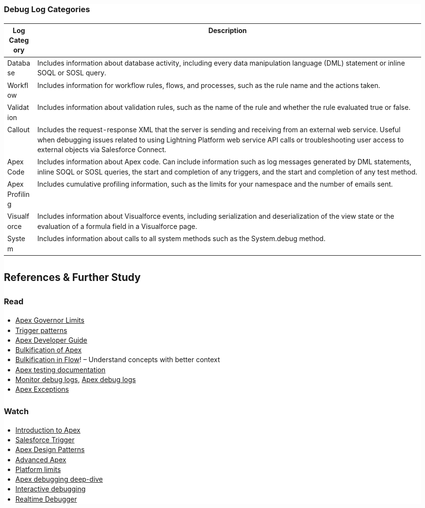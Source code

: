 ### Debug Log Categories

| Log Category   | Description                                                                                                                                                                                                                                                                |
| -------------- | -------------------------------------------------------------------------------------------------------------------------------------------------------------------------------------------------------------------------------------------------------------------------- |
| Database       | Includes information about database activity, including every data manipulation language (DML) statement or inline SOQL or SOSL query.                                                                                                                                     |
| Workflow       | Includes information for workflow rules, flows, and processes, such as the rule name and the actions taken.                                                                                                                                                                |
| Validation     | Includes information about validation rules, such as the name of the rule and whether the rule evaluated true or false.                                                                                                                                                    |
| Callout        | Includes the request-response XML that the server is sending and receiving from an external web service. Useful when debugging issues related to using Lightning Platform web service API calls or troubleshooting user access to external objects via Salesforce Connect. |
| Apex Code      | Includes information about Apex code. Can include information such as log messages generated by DML statements, inline SOQL or SOSL queries, the start and completion of any triggers, and the start and completion of any test method.                                    |
| Apex Profiling | Includes cumulative profiling information, such as the limits for your namespace and the number of emails sent.                                                                                                                                                            |
| Visualforce    | Includes information about Visualforce events, including serialization and deserialization of the view state or the evaluation of a formula field in a Visualforce page.                                                                                                   |
| System         | Includes information about calls to all system methods such as the System.debug method.                                                                                                                                                                                    |

## References & Further Study

### Read

- [Apex Governor Limits](https://developer.salesforce.com/docs/atlas.en-us.apexcode.meta/apexcode/apex_gov_limits.htm)
- [Trigger patterns](https://developer.secure.force.com/cookbook/recipe/trigger-pattern-for-tidy-streamlined-bulkified-triggers)
- [Apex Developer Guide](https://developer.salesforce.com/docs/atlas.en-us.apexcode.meta/apexcode/apex_dev_guide.htm)
- [Bulkification of Apex](https://blog.jeffdouglas.com/2009/04/20/writing-bulk-triggers-for-salesforce/)
- [Bulkification in Flow](https://help.salesforce.com/articleView?id=vpm_admin_bulkification.htm&type=5)! – Understand concepts with better context
- [Apex testing documentation](https://developer.salesforce.com/docs/atlas.en-us.apexcode.meta/apexcode/apex_testing.htm)
- [Monitor debug logs](https://help.salesforce.com/HTViewHelpDoc?id=code_add_users_debug_log.htm), [Apex debug logs](https://developer.salesforce.com/docs/atlas.en-us.apexcode.meta/apexcode/apex_debugging_debug_log.htm)
- [Apex Exceptions](https://developer.salesforce.com/docs/atlas.en-us.apexcode.meta/apexcode/apex_exception_definition.htm)

### Watch

- [Introduction to Apex](https://www.youtube.com/watch?v=DGy-j2xHMsc)[](https://www.youtube.com/watch?v=1cO3O4yMv7w)
- [Salesforce Trigger](https://www.youtube.com/watch?v=1cO3O4yMv7w)[](https://www.youtube.com/watch?v=tsa8Z2S1Agc)
- [Apex Design Patterns](https://www.youtube.com/watch?v=tsa8Z2S1Agc)
- [Advanced Apex](https://www.youtube.com/watch?v=fLVJqg5HNCk)
- [Platform limits](https://www.youtube.com/watch?v=0wHRmS1j3r4)
- [Apex debugging deep-dive](https://www.youtube.com/watch?v=Ns61TOtbIDg)[](https://www.youtube.com/watch?v=O2TvQ3rtpV0)
- [Interactive debugging](https://www.youtube.com/watch?v=O2TvQ3rtpV0)
- [Realtime Debugger](https://www.youtube.com/watch?v=zqBt_ZPRilw)

